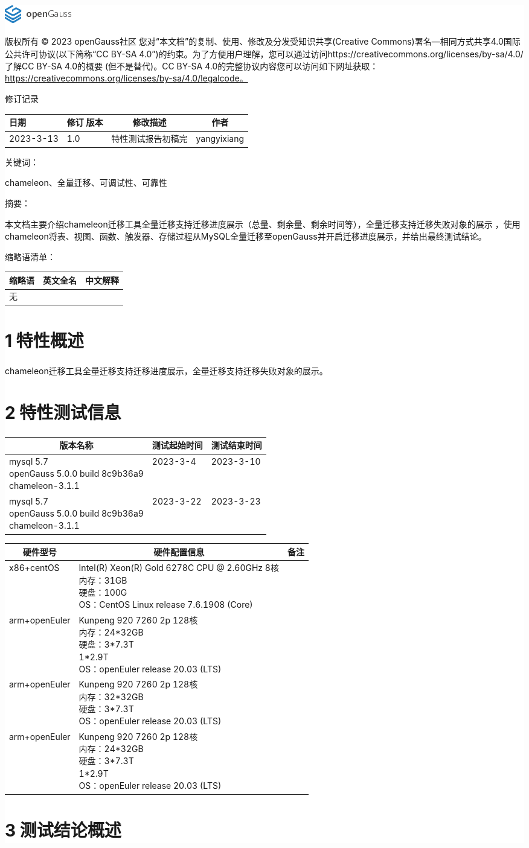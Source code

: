 ![avatar](../../../images/openGauss.png)

版权所有 © 2023  openGauss社区
 您对“本文档”的复制、使用、修改及分发受知识共享(Creative Commons)署名—相同方式共享4.0国际公共许可协议(以下简称“CC BY-SA 4.0”)的约束。为了方便用户理解，您可以通过访问https://creativecommons.org/licenses/by-sa/4.0/ 了解CC BY-SA 4.0的概要 (但不是替代)。CC BY-SA 4.0的完整协议内容您可以访问如下网址获取：https://creativecommons.org/licenses/by-sa/4.0/legalcode。

修订记录

| 日期      | 修订   版本 | 修改描述           | 作者        |
| :-------- | ----------- | ------------------ | ----------- |
| 2023-3-13 | 1.0         | 特性测试报告初稿完 | yangyixiang |

 关键词： 

chameleon、全量迁移、可调试性、可靠性

摘要：

本文档主要介绍chameleon迁移工具全量迁移支持迁移进度展示（总量、剩余量、剩余时间等），全量迁移支持迁移失败对象的展示 ，使用chameleon将表、视图、函数、触发器、存储过程从MySQL全量迁移至openGauss并开启迁移进度展示，并给出最终测试结论。 

缩略语清单：

| 缩略语 | 英文全名 | 中文解释 |
| ------ | -------- | -------- |
| 无     |          |          |

# 1     特性概述

chameleon迁移工具全量迁移支持迁移进度展示，全量迁移支持迁移失败对象的展示。

# 2     特性测试信息

| 版本名称                       | 测试起始时间 | 测试结束时间 |
| ------------------------------ | ------------ | ------------ |
| mysql 5.7<br/>openGauss 5.0.0 build 8c9b36a9<br/>chameleon-3.1.1 | 2023-3-4     | 2023-3-10    |
| mysql 5.7<br/>openGauss 5.0.0 build 8c9b36a9<br/>chameleon-3.1.1 | 2023-3-22     | 2023-3-23    |

| 硬件型号      | 硬件配置信息                                                 | 备注 |
| ------------- | ------------------------------------------------------------ | ---- |
| x86+centOS    | Intel(R) Xeon(R) Gold 6278C CPU @ 2.60GHz 8核<br/>内存：31GB<br/>硬盘：100G<br/>OS：CentOS Linux release 7.6.1908 (Core) |      |
| arm+openEuler | Kunpeng 920 7260 2p 128核<br/>内存：24\*32GB<br/>硬盘：3\*7.3T <br/>            1\*2.9T<br/>OS：openEuler release 20.03 (LTS) |      |
| arm+openEuler | Kunpeng 920 7260 2p 128核<br/>内存：32\*32GB<br/>硬盘：3\*7.3T <br/>OS：openEuler release 20.03 (LTS) |      |
| arm+openEuler | Kunpeng 920 7260 2p 128核<br/>内存：24\*32GB<br/>硬盘：3\*7.3T <br/>            1\*2.9T<br/>OS：openEuler release 20.03 (LTS) |      |

# 3     测试结论概述
